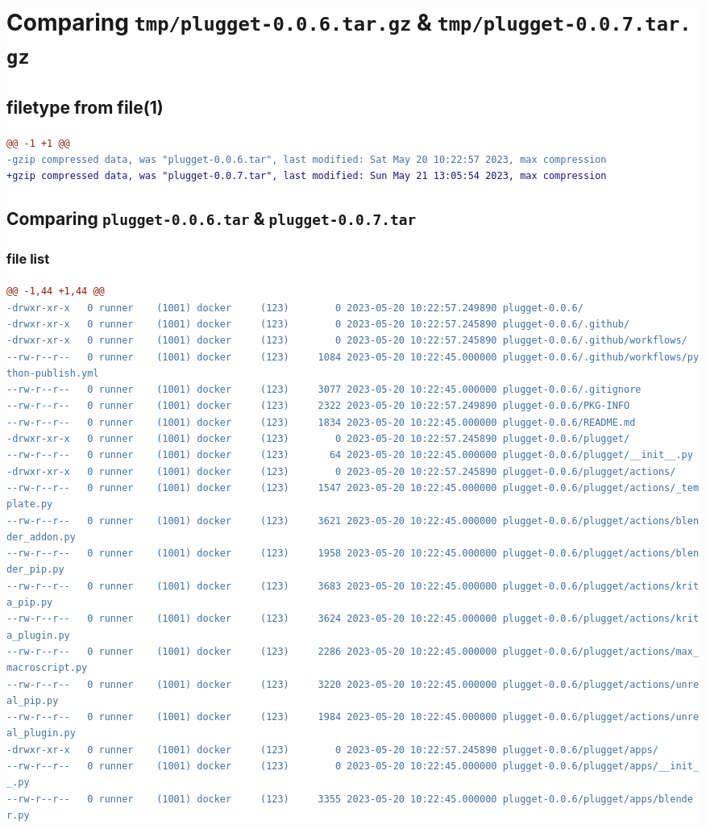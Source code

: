 # Comparing `tmp/plugget-0.0.6.tar.gz` & `tmp/plugget-0.0.7.tar.gz`

## filetype from file(1)

```diff
@@ -1 +1 @@
-gzip compressed data, was "plugget-0.0.6.tar", last modified: Sat May 20 10:22:57 2023, max compression
+gzip compressed data, was "plugget-0.0.7.tar", last modified: Sun May 21 13:05:54 2023, max compression
```

## Comparing `plugget-0.0.6.tar` & `plugget-0.0.7.tar`

### file list

```diff
@@ -1,44 +1,44 @@
-drwxr-xr-x   0 runner    (1001) docker     (123)        0 2023-05-20 10:22:57.249890 plugget-0.0.6/
-drwxr-xr-x   0 runner    (1001) docker     (123)        0 2023-05-20 10:22:57.245890 plugget-0.0.6/.github/
-drwxr-xr-x   0 runner    (1001) docker     (123)        0 2023-05-20 10:22:57.245890 plugget-0.0.6/.github/workflows/
--rw-r--r--   0 runner    (1001) docker     (123)     1084 2023-05-20 10:22:45.000000 plugget-0.0.6/.github/workflows/python-publish.yml
--rw-r--r--   0 runner    (1001) docker     (123)     3077 2023-05-20 10:22:45.000000 plugget-0.0.6/.gitignore
--rw-r--r--   0 runner    (1001) docker     (123)     2322 2023-05-20 10:22:57.249890 plugget-0.0.6/PKG-INFO
--rw-r--r--   0 runner    (1001) docker     (123)     1834 2023-05-20 10:22:45.000000 plugget-0.0.6/README.md
-drwxr-xr-x   0 runner    (1001) docker     (123)        0 2023-05-20 10:22:57.245890 plugget-0.0.6/plugget/
--rw-r--r--   0 runner    (1001) docker     (123)       64 2023-05-20 10:22:45.000000 plugget-0.0.6/plugget/__init__.py
-drwxr-xr-x   0 runner    (1001) docker     (123)        0 2023-05-20 10:22:57.245890 plugget-0.0.6/plugget/actions/
--rw-r--r--   0 runner    (1001) docker     (123)     1547 2023-05-20 10:22:45.000000 plugget-0.0.6/plugget/actions/_template.py
--rw-r--r--   0 runner    (1001) docker     (123)     3621 2023-05-20 10:22:45.000000 plugget-0.0.6/plugget/actions/blender_addon.py
--rw-r--r--   0 runner    (1001) docker     (123)     1958 2023-05-20 10:22:45.000000 plugget-0.0.6/plugget/actions/blender_pip.py
--rw-r--r--   0 runner    (1001) docker     (123)     3683 2023-05-20 10:22:45.000000 plugget-0.0.6/plugget/actions/krita_pip.py
--rw-r--r--   0 runner    (1001) docker     (123)     3624 2023-05-20 10:22:45.000000 plugget-0.0.6/plugget/actions/krita_plugin.py
--rw-r--r--   0 runner    (1001) docker     (123)     2286 2023-05-20 10:22:45.000000 plugget-0.0.6/plugget/actions/max_macroscript.py
--rw-r--r--   0 runner    (1001) docker     (123)     3220 2023-05-20 10:22:45.000000 plugget-0.0.6/plugget/actions/unreal_pip.py
--rw-r--r--   0 runner    (1001) docker     (123)     1984 2023-05-20 10:22:45.000000 plugget-0.0.6/plugget/actions/unreal_plugin.py
-drwxr-xr-x   0 runner    (1001) docker     (123)        0 2023-05-20 10:22:57.245890 plugget-0.0.6/plugget/apps/
--rw-r--r--   0 runner    (1001) docker     (123)        0 2023-05-20 10:22:45.000000 plugget-0.0.6/plugget/apps/__init__.py
--rw-r--r--   0 runner    (1001) docker     (123)     3355 2023-05-20 10:22:45.000000 plugget-0.0.6/plugget/apps/blender.py
```